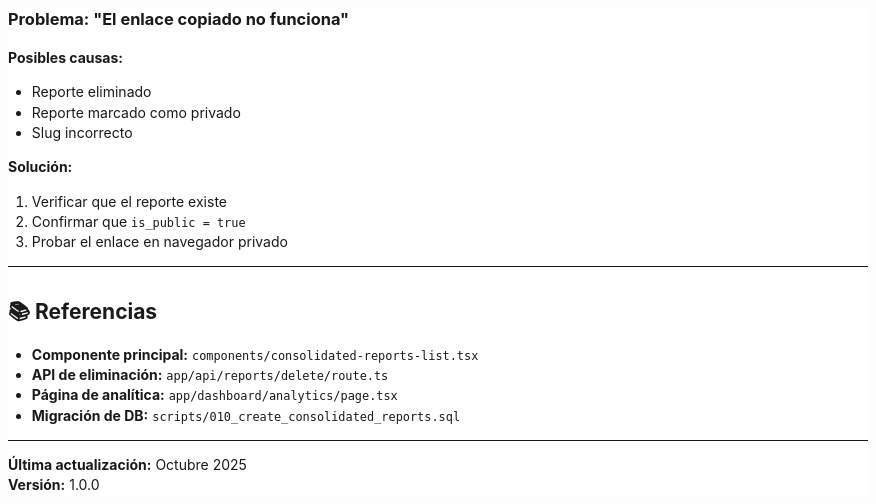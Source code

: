 ### Problema: "El enlace copiado no funciona"

**Posibles causas:**

- Reporte eliminado
- Reporte marcado como privado
- Slug incorrecto

**Solución:**

1. Verificar que el reporte existe
2. Confirmar que `is_public = true`
3. Probar el enlace en navegador privado

---

## 📚 Referencias

- **Componente principal:** `components/consolidated-reports-list.tsx`
- **API de eliminación:** `app/api/reports/delete/route.ts`
- **Página de analítica:** `app/dashboard/analytics/page.tsx`
- **Migración de DB:** `scripts/010_create_consolidated_reports.sql`

---

**Última actualización:** Octubre 2025  
**Versión:** 1.0.0
